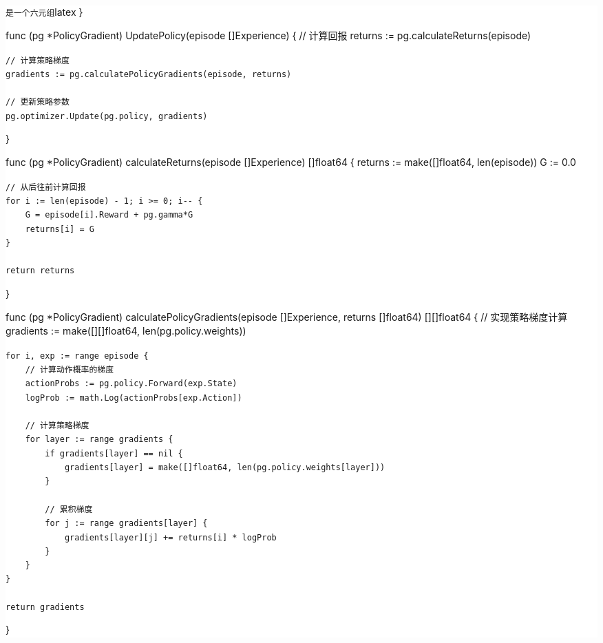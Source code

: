 ``` 是一个六元组 ```latex
}

func (pg *PolicyGradient) UpdatePolicy(episode []Experience) {
    // 计算回报
    returns := pg.calculateReturns(episode)
    
    // 计算策略梯度
    gradients := pg.calculatePolicyGradients(episode, returns)
    
    // 更新策略参数
    pg.optimizer.Update(pg.policy, gradients)
}

func (pg *PolicyGradient) calculateReturns(episode []Experience) []float64 {
    returns := make([]float64, len(episode))
    G := 0.0
    
    // 从后往前计算回报
    for i := len(episode) - 1; i >= 0; i-- {
        G = episode[i].Reward + pg.gamma*G
        returns[i] = G
    }
    
    return returns
}

func (pg *PolicyGradient) calculatePolicyGradients(episode []Experience, returns []float64) [][]float64 {
    // 实现策略梯度计算
    gradients := make([][]float64, len(pg.policy.weights))
    
    for i, exp := range episode {
        // 计算动作概率的梯度
        actionProbs := pg.policy.Forward(exp.State)
        logProb := math.Log(actionProbs[exp.Action])
        
        // 计算策略梯度
        for layer := range gradients {
            if gradients[layer] == nil {
                gradients[layer] = make([]float64, len(pg.policy.weights[layer]))
            }
            
            // 累积梯度
            for j := range gradients[layer] {
                gradients[layer][j] += returns[i] * logProb
            }
        }
    }
    
    return gradients
}
```
